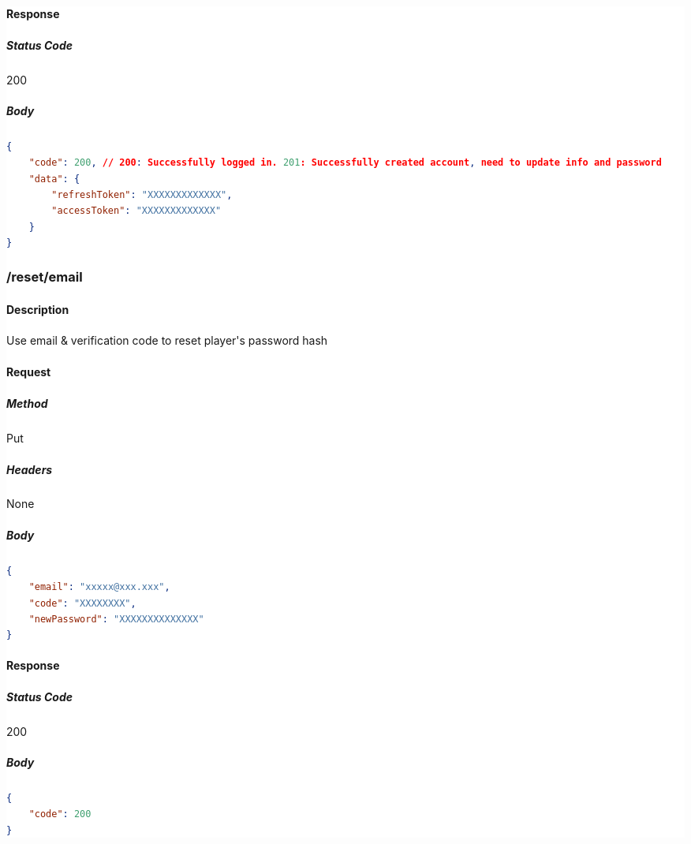 #### Response

##### Status Code

200

##### Body

```json
{
    "code": 200, // 200: Successfully logged in. 201: Successfully created account, need to update info and password
    "data": {
        "refreshToken": "XXXXXXXXXXXXX",
        "accessToken": "XXXXXXXXXXXXX"
    }
}
```

### /reset/email

#### Description

Use email & verification code to reset player's password hash

#### Request

##### Method

Put

##### Headers

None

##### Body

```json
{
    "email": "xxxxx@xxx.xxx",
    "code": "XXXXXXXX",
    "newPassword": "XXXXXXXXXXXXXX"
}
```

#### Response

##### Status Code

200

##### Body

```json
{
    "code": 200
}
```
